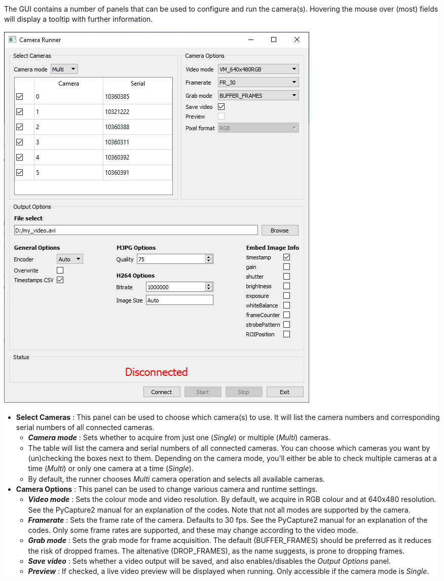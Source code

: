 The GUI contains a number of panels that can be used to configure and run the camera(s). Hovering the mouse over (most) fields will display a tooltip with further information.

![Main window during setup](./images/GUI-main_window-setup.png)

- **Select Cameras** : This panel can be used to choose which camera(s) to use. It will list the camera numbers and corresponding serial numbers of all connected cameras.
  - ***Camera mode*** : Sets whether to acquire from just one (*Single*) or multiple (*Multi*) cameras.
  - The table will list the camera and serial numbers of all connected cameras. You can choose which cameras you want by (un)checking the boxes next to them. Depending on the camera mode, you'll either be able to check multiple cameras at a time (*Multi*) or only one camera at a time (*Single*).
  - By default, the runner chooses *Multi* camera operation and selects all available cameras.
- **Camera Options** : This panel can be used to change various camera and runtime settings.
  - ***Video mode*** : Sets the colour mode and video resolution. By default, we acquire in RGB colour and at 640x480 resolution. See the PyCapture2 manual for an explanation of the codes. Note that not all modes are supported by the camera.
  - ***Framerate*** : Sets the frame rate of the camera. Defaults to 30 fps. See the PyCapture2 manual for an explanation of the codes. Only some frame rates are supported, and these may change according to the video mode. 
  - ***Grab mode*** : Sets the grab mode for frame acquisition. The default (BUFFER_FRAMES) should be preferred as it reduces the risk of dropped frames. The altenative (DROP_FRAMES), as the name suggests, is prone to dropping frames.
  - ***Save video*** : Sets whether a video output will be saved, and also enables/disables the *Output Options* panel.
  - ***Preview*** : If checked, a live video preview will be displayed when running. Only accessible if the camera mode is *Single*.